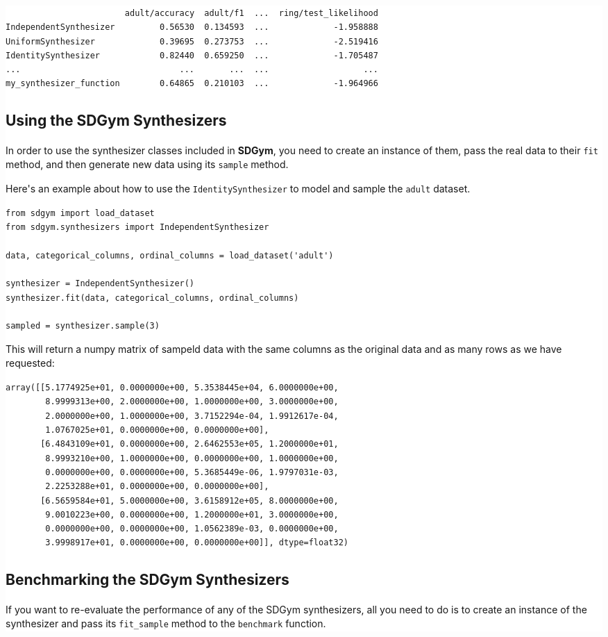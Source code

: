 ```
                        adult/accuracy  adult/f1  ...  ring/test_likelihood
IndependentSynthesizer         0.56530  0.134593  ...             -1.958888
UniformSynthesizer             0.39695  0.273753  ...             -2.519416
IdentitySynthesizer            0.82440  0.659250  ...             -1.705487
...                                ...       ...  ...                   ...
my_synthesizer_function        0.64865  0.210103  ...             -1.964966
```

## Using the SDGym Synthesizers

In order to use the synthesizer classes included in **SDGym**, you need to create an instance
of them, pass the real data to their `fit` method, and then generate new data using its
`sample` method.

Here's an example about how to use the `IdentitySynthesizer` to model and sample the `adult`
dataset.

```python3
from sdgym import load_dataset
from sdgym.synthesizers import IndependentSynthesizer

data, categorical_columns, ordinal_columns = load_dataset('adult')

synthesizer = IndependentSynthesizer()
synthesizer.fit(data, categorical_columns, ordinal_columns)

sampled = synthesizer.sample(3)
```

This will return a numpy matrix of sampeld data with the same columns as the original data and
as many rows as we have requested:

```
array([[5.1774925e+01, 0.0000000e+00, 5.3538445e+04, 6.0000000e+00,
        8.9999313e+00, 2.0000000e+00, 1.0000000e+00, 3.0000000e+00,
        2.0000000e+00, 1.0000000e+00, 3.7152294e-04, 1.9912617e-04,
        1.0767025e+01, 0.0000000e+00, 0.0000000e+00],
       [6.4843109e+01, 0.0000000e+00, 2.6462553e+05, 1.2000000e+01,
        8.9993210e+00, 1.0000000e+00, 0.0000000e+00, 1.0000000e+00,
        0.0000000e+00, 0.0000000e+00, 5.3685449e-06, 1.9797031e-03,
        2.2253288e+01, 0.0000000e+00, 0.0000000e+00],
       [6.5659584e+01, 5.0000000e+00, 3.6158912e+05, 8.0000000e+00,
        9.0010223e+00, 0.0000000e+00, 1.2000000e+01, 3.0000000e+00,
        0.0000000e+00, 0.0000000e+00, 1.0562389e-03, 0.0000000e+00,
        3.9998917e+01, 0.0000000e+00, 0.0000000e+00]], dtype=float32)
```

## Benchmarking the SDGym Synthesizers

If you want to re-evaluate the performance of any of the SDGym synthesizers, all you need to
do is to create an instance of the synthesizer and pass its `fit_sample` method to the
`benchmark` function.
